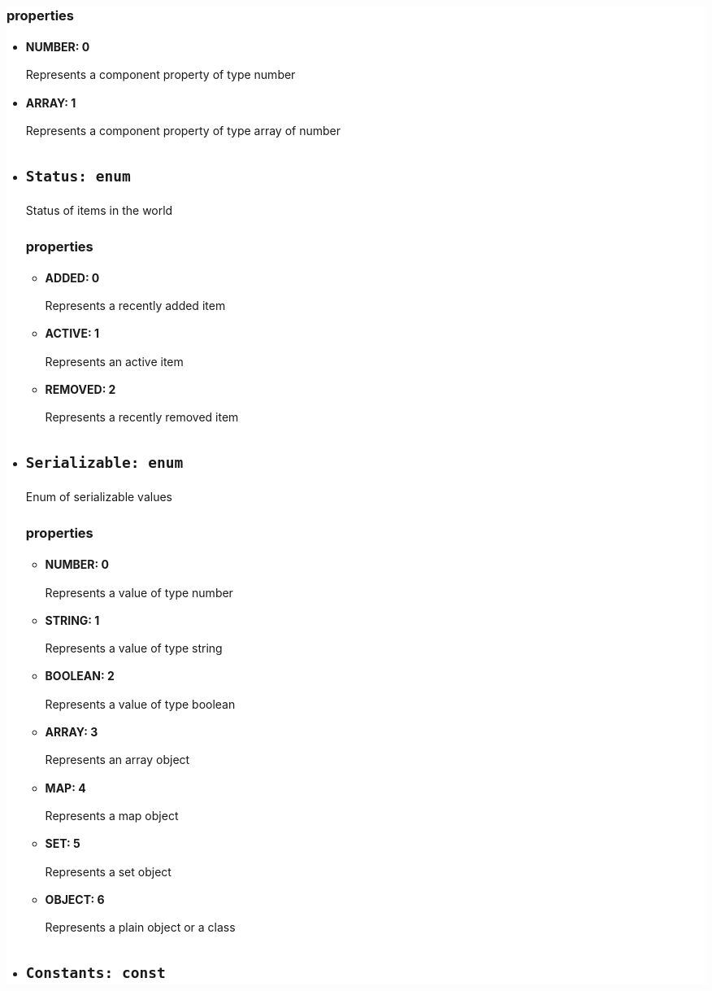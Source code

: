   ### properties

  - **NUMBER: 0**

    Represents a component property of type number

  - **ARRAY: 1**

    Represents a component property of type array of number

- ## **`Status: enum`** <a name="status"></a>

  Status of items in the world

  ### properties

  - **ADDED: 0**

    Represents a recently added item

  - **ACTIVE: 1**

    Represents an active item

  - **REMOVED: 2**

    Represents a recently removed item

- ## **`Serializable: enum`** <a name="serializable"></a>

  Enum of serializable values

  ### properties

  - **NUMBER: 0**

    Represents a value of type number

  - **STRING: 1**

    Represents a value of type string

  - **BOOLEAN: 2**

    Represents a value of type boolean

  - **ARRAY: 3**

    Represents an array object

  - **MAP: 4**

    Represents a map object

  - **SET: 5**

    Represents a set object

  - **OBJECT: 6**

    Represents a plain object or a class

- ## **`Constants: const`** <a name="constants"></a>
